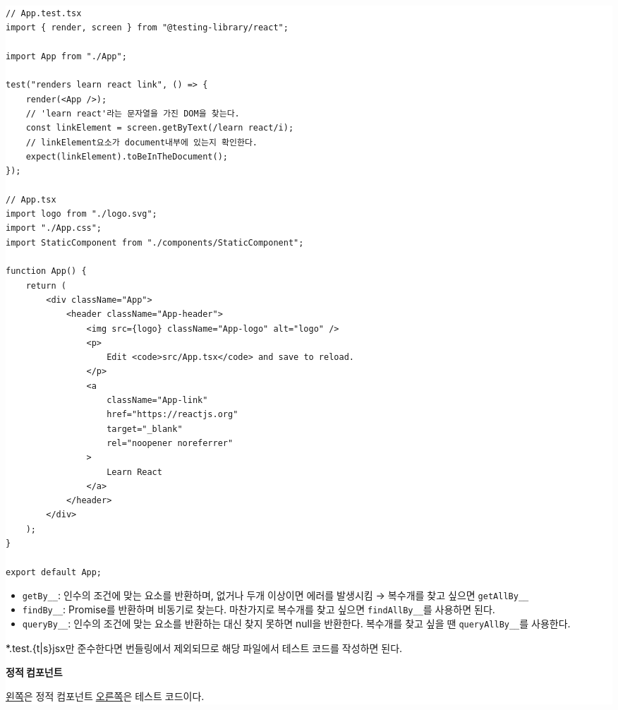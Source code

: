 ```tsx
// App.test.tsx
import { render, screen } from "@testing-library/react";

import App from "./App";

test("renders learn react link", () => {
    render(<App />);
    // 'learn react'라는 문자열을 가진 DOM을 찾는다.
    const linkElement = screen.getByText(/learn react/i);
    // linkElement요소가 document내부에 있는지 확인한다.
    expect(linkElement).toBeInTheDocument();
});

// App.tsx
import logo from "./logo.svg";
import "./App.css";
import StaticComponent from "./components/StaticComponent";

function App() {
    return (
        <div className="App">
            <header className="App-header">
                <img src={logo} className="App-logo" alt="logo" />
                <p>
                    Edit <code>src/App.tsx</code> and save to reload.
                </p>
                <a
                    className="App-link"
                    href="https://reactjs.org"
                    target="_blank"
                    rel="noopener noreferrer"
                >
                    Learn React
                </a>
            </header>
        </div>
    );
}

export default App;
```

-   `getBy__`: 인수의 조건에 맞는 요소를 반환하며, 없거나 두개 이상이면 에러를 발생시킴 → 복수개를 찾고 싶으면 `getAllBy__`
-   `findBy__`: Promise를 반환하며 비동기로 찾는다. 마찬가지로 복수개를 찾고 싶으면 `findAllBy__`를 사용하면 된다.
-   `queryBy__`: 인수의 조건에 맞는 요소를 반환하는 대신 찾지 못하면 null을 반환한다. 복수개를 찾고 싶을 땐 `queryAllBy__`를 사용한다.

\*.test.{t|s}jsx만 준수한다면 번들링에서 제외되므로 해당 파일에서 테스트 코드를 작성하면 된다.

**정적 컴포넌트**

[왼쪽](https://github.com/wikibook/react-deep-dive-example/blob/main/chapter8/react-test/src/components/StaticComponent/index.tsx)은 정적 컴포넌트 [오른쪽](https://github.com/wikibook/react-deep-dive-example/blob/main/chapter8/react-test/src/components/StaticComponent/index.test.tsx)은 테스트 코드이다.
